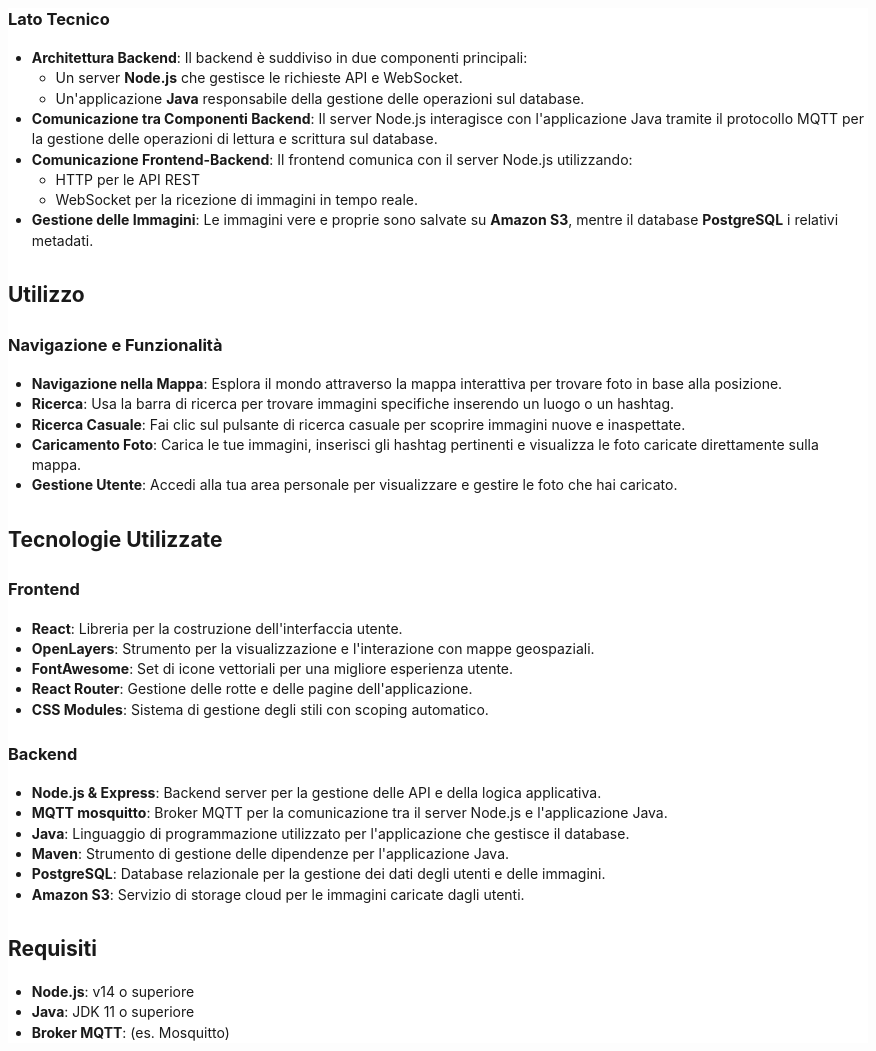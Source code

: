 ### Lato Tecnico
- **Architettura Backend**: Il backend è suddiviso in due componenti principali: 
  - Un server **Node.js** che gestisce le richieste API e WebSocket.
  - Un'applicazione **Java** responsabile della gestione delle operazioni sul database.
- **Comunicazione tra Componenti Backend**: Il server Node.js interagisce con l'applicazione Java tramite il protocollo MQTT per la gestione delle operazioni di lettura e scrittura sul database.
- **Comunicazione Frontend-Backend**: Il frontend comunica con il server Node.js utilizzando:
  - HTTP per le API REST
  - WebSocket per la ricezione di immagini in tempo reale.
- **Gestione delle Immagini**: Le immagini vere e proprie sono salvate su **Amazon S3**, mentre il database **PostgreSQL** i relativi metadati.


## Utilizzo

### **Navigazione e Funzionalità**
  - **Navigazione nella Mappa**: Esplora il mondo attraverso la mappa interattiva per trovare foto in base alla posizione.
  - **Ricerca**: Usa la barra di ricerca per trovare immagini specifiche inserendo un luogo o un hashtag.
  - **Ricerca Casuale**: Fai clic sul pulsante di ricerca casuale per scoprire immagini nuove e inaspettate.
  - **Caricamento Foto**: Carica le tue immagini, inserisci gli hashtag pertinenti e visualizza le foto caricate direttamente sulla mappa.
  - **Gestione Utente**: Accedi alla tua area personale per visualizzare e gestire le foto che hai caricato.


## Tecnologie Utilizzate

### Frontend
- **React**: Libreria per la costruzione dell'interfaccia utente.
- **OpenLayers**: Strumento per la visualizzazione e l'interazione con mappe geospaziali.
- **FontAwesome**: Set di icone vettoriali per una migliore esperienza utente.
- **React Router**: Gestione delle rotte e delle pagine dell'applicazione.
- **CSS Modules**: Sistema di gestione degli stili con scoping automatico.

### Backend
- **Node.js & Express**: Backend server per la gestione delle API e della logica applicativa.
- **MQTT mosquitto**: Broker MQTT per la comunicazione tra il server Node.js e l'applicazione Java.
- **Java**: Linguaggio di programmazione utilizzato per l'applicazione che gestisce il database.
- **Maven**: Strumento di gestione delle dipendenze per l'applicazione Java.
- **PostgreSQL**: Database relazionale per la gestione dei dati degli utenti e delle immagini.
- **Amazon S3**: Servizio di storage cloud per le immagini caricate dagli utenti.


## Requisiti
- **Node.js**: v14 o superiore
- **Java**: JDK 11 o superiore
- **Broker MQTT**: (es. Mosquitto)
